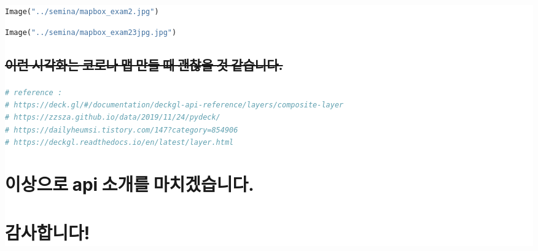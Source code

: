 
```python
Image("../semina/mapbox_exam2.jpg")
```


```python
Image("../semina/mapbox_exam23jpg.jpg")
```

## ~~이런 시각화는 코로나 맵 만들 때 괜찮을 것 같습니다.~~


```python
# reference :
# https://deck.gl/#/documentation/deckgl-api-reference/layers/composite-layer
# https://zzsza.github.io/data/2019/11/24/pydeck/
# https://dailyheumsi.tistory.com/147?category=854906
# https://deckgl.readthedocs.io/en/latest/layer.html
```

# 이상으로 api 소개를 마치겠습니다.
# 감사합니다!


```python

```
